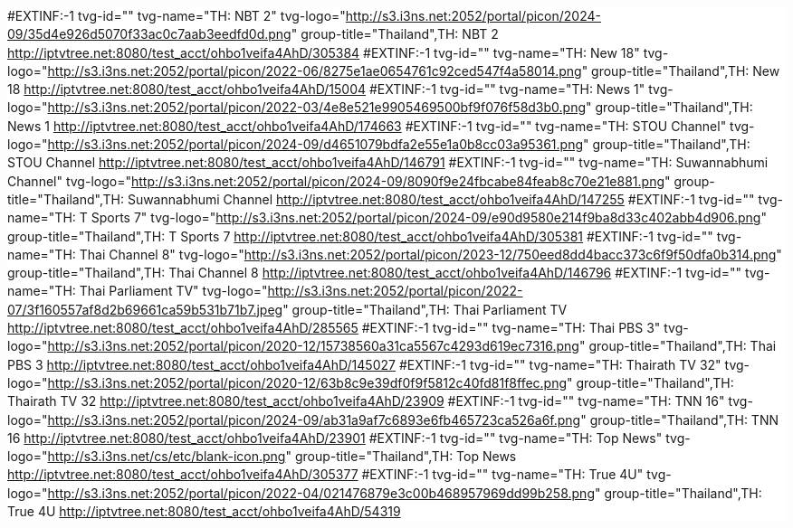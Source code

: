 #EXTINF:-1 tvg-id="" tvg-name="TH: NBT 2" tvg-logo="http://s3.i3ns.net:2052/portal/picon/2024-09/35d4e926d5070f33ac0c7aab3eedfd0d.png" group-title="Thailand",TH: NBT 2
http://iptvtree.net:8080/test_acct/ohbo1veifa4AhD/305384
#EXTINF:-1 tvg-id="" tvg-name="TH: New 18" tvg-logo="http://s3.i3ns.net:2052/portal/picon/2022-06/8275e1ae0654761c92ced547f4a58014.png" group-title="Thailand",TH: New 18
http://iptvtree.net:8080/test_acct/ohbo1veifa4AhD/15004
#EXTINF:-1 tvg-id="" tvg-name="TH: News 1" tvg-logo="http://s3.i3ns.net:2052/portal/picon/2022-03/4e8e521e9905469500bf9f076f58d3b0.png" group-title="Thailand",TH: News 1
http://iptvtree.net:8080/test_acct/ohbo1veifa4AhD/174663
#EXTINF:-1 tvg-id="" tvg-name="TH: STOU Channel" tvg-logo="http://s3.i3ns.net:2052/portal/picon/2024-09/d4651079bdfa2e55e1a0b8cc03a95361.png" group-title="Thailand",TH: STOU Channel
http://iptvtree.net:8080/test_acct/ohbo1veifa4AhD/146791
#EXTINF:-1 tvg-id="" tvg-name="TH: Suwannabhumi Channel" tvg-logo="http://s3.i3ns.net:2052/portal/picon/2024-09/8090f9e24fbcabe84feab8c70e21e881.png" group-title="Thailand",TH: Suwannabhumi Channel
http://iptvtree.net:8080/test_acct/ohbo1veifa4AhD/147255
#EXTINF:-1 tvg-id="" tvg-name="TH: T Sports 7" tvg-logo="http://s3.i3ns.net:2052/portal/picon/2024-09/e90d9580e214f9ba8d33c402abb4d906.png" group-title="Thailand",TH: T Sports 7
http://iptvtree.net:8080/test_acct/ohbo1veifa4AhD/305381
#EXTINF:-1 tvg-id="" tvg-name="TH: Thai Channel 8" tvg-logo="http://s3.i3ns.net:2052/portal/picon/2023-12/750eed8dd4bacc373c6f9f50dfa0b314.png" group-title="Thailand",TH: Thai Channel 8
http://iptvtree.net:8080/test_acct/ohbo1veifa4AhD/146796
#EXTINF:-1 tvg-id="" tvg-name="TH: Thai Parliament TV" tvg-logo="http://s3.i3ns.net:2052/portal/picon/2022-07/3f160557af8d2b69661ca59b531b71b7.jpeg" group-title="Thailand",TH: Thai Parliament TV
http://iptvtree.net:8080/test_acct/ohbo1veifa4AhD/285565
#EXTINF:-1 tvg-id="" tvg-name="TH: Thai PBS 3" tvg-logo="http://s3.i3ns.net:2052/portal/picon/2020-12/15738560a31ca5567c4293d619ec7316.png" group-title="Thailand",TH: Thai PBS 3
http://iptvtree.net:8080/test_acct/ohbo1veifa4AhD/145027
#EXTINF:-1 tvg-id="" tvg-name="TH: Thairath TV 32" tvg-logo="http://s3.i3ns.net:2052/portal/picon/2020-12/63b8c9e39df0f9f5812c40fd81f8ffec.png" group-title="Thailand",TH: Thairath TV 32
http://iptvtree.net:8080/test_acct/ohbo1veifa4AhD/23909
#EXTINF:-1 tvg-id="" tvg-name="TH: TNN 16" tvg-logo="http://s3.i3ns.net:2052/portal/picon/2024-09/ab31a9af7c6893e6fb465723ca526a6f.png" group-title="Thailand",TH: TNN 16
http://iptvtree.net:8080/test_acct/ohbo1veifa4AhD/23901
#EXTINF:-1 tvg-id="" tvg-name="TH: Top News" tvg-logo="http://s3.i3ns.net/cs/etc/blank-icon.png" group-title="Thailand",TH: Top News
http://iptvtree.net:8080/test_acct/ohbo1veifa4AhD/305377
#EXTINF:-1 tvg-id="" tvg-name="TH: True 4U" tvg-logo="http://s3.i3ns.net:2052/portal/picon/2022-04/021476879e3c00b468957969dd99b258.png" group-title="Thailand",TH: True 4U
http://iptvtree.net:8080/test_acct/ohbo1veifa4AhD/54319
